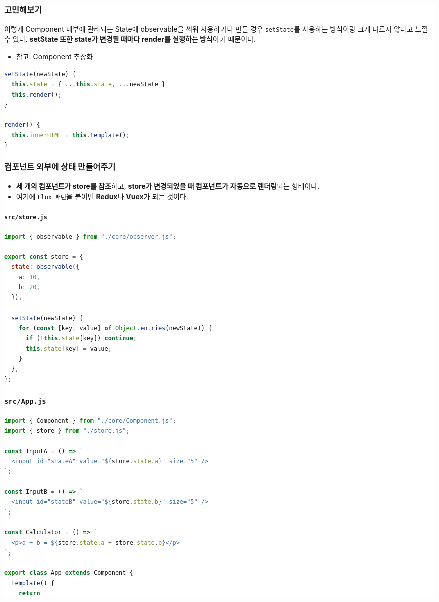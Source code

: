 ### 고민해보기

이렇게 Component 내부에 관리되는 State에 observable을 씌워 사용하거나 만들 경우 `setState`를 사용하는 방식이랑 크게 다르지 않다고 느낄 수 있다. **setState 또한 state가 변경될 때마다 render를 실행하는 방식**이기 때문이다.

- 참고: [Component 추상화](https://github.com/oneny/TIL/blob/main/JavaScript/VanillaJavaScript/%EC%9B%B9_%EC%BB%B4%ED%8F%AC%EB%84%8C%ED%8A%B8_%EB%A7%8C%EB%93%A4%EA%B8%B0/README.md#%EC%B6%94%EC%83%81%ED%99%94)

```js
setState(newState) {
  this.state = { ...this.state, ...newState }
  this.render();
}

render() {
  this.innerHTML = this.template();
}
```

### 컴포넌트 외부에 상태 만들어주기

- **세 개의 컴포넌트가 store를 참조**하고, **store가 변경되었을 때 컴포넌트가 자동으로 렌더링**되는 형태이다.
- 여기에 `Flux 패턴`을 붙이면 **Redux**나 **Vuex**가 되는 것이다.

#### `src/store.js`

```js
import { observable } from "./core/observer.js";

export const store = {
  state: observable({
    a: 10,
    b: 20,
  }),

  setState(newState) {
    for (const [key, value] of Object.entries(newState)) {
      if (!this.state[key]) continue;
      this.state[key] = value;
    }
  },
};
```

### `src/App.js`

```js
import { Component } from "./core/Component.js";
import { store } from "./store.js";

const InputA = () => `
  <input id="stateA" value="${store.state.a}" size="5" />
`;

const InputB = () => `
  <input id="stateB" value="${store.state.b}" size="5" />
`;

const Calculator = () => `
  <p>a + b = ${store.state.a + store.state.b}</p>
`;

export class App extends Component {
  template() {
    return `
```